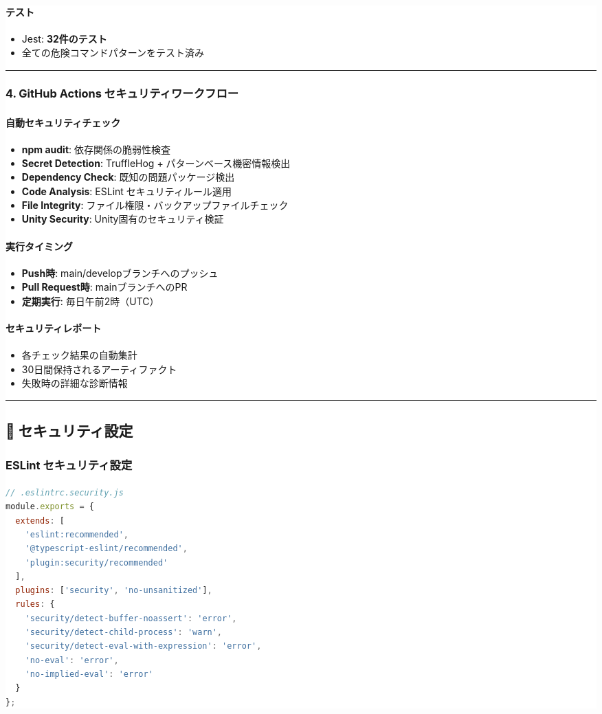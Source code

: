 
#### **テスト**
- Jest: **32件のテスト**
- 全ての危険コマンドパターンをテスト済み

---

### **4. GitHub Actions セキュリティワークフロー**

#### **自動セキュリティチェック**
- **npm audit**: 依存関係の脆弱性検査
- **Secret Detection**: TruffleHog + パターンベース機密情報検出
- **Dependency Check**: 既知の問題パッケージ検出
- **Code Analysis**: ESLint セキュリティルール適用
- **File Integrity**: ファイル権限・バックアップファイルチェック
- **Unity Security**: Unity固有のセキュリティ検証

#### **実行タイミング**
- **Push時**: main/developブランチへのプッシュ
- **Pull Request時**: mainブランチへのPR
- **定期実行**: 毎日午前2時（UTC）

#### **セキュリティレポート**
- 各チェック結果の自動集計
- 30日間保持されるアーティファクト
- 失敗時の詳細な診断情報

---

## 🔧 **セキュリティ設定**

### **ESLint セキュリティ設定**

```javascript
// .eslintrc.security.js
module.exports = {
  extends: [
    'eslint:recommended',
    '@typescript-eslint/recommended',
    'plugin:security/recommended'
  ],
  plugins: ['security', 'no-unsanitized'],
  rules: {
    'security/detect-buffer-noassert': 'error',
    'security/detect-child-process': 'warn',
    'security/detect-eval-with-expression': 'error',
    'no-eval': 'error',
    'no-implied-eval': 'error'
  }
};
```
